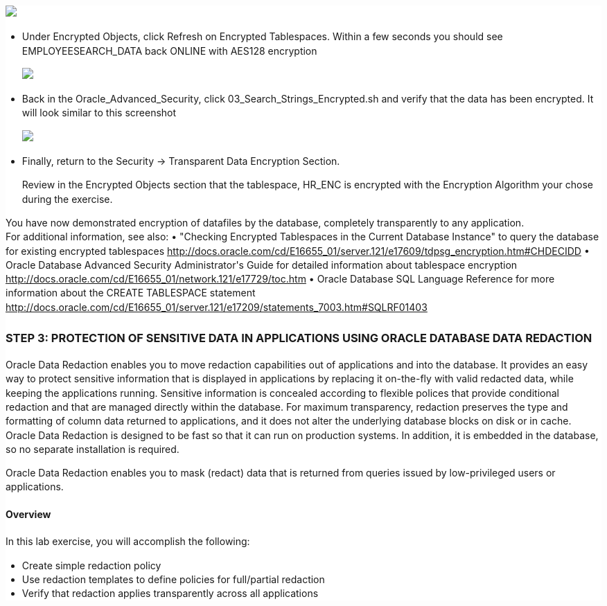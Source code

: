   ![](images/Lab100/0.1x.png)

- Under Encrypted Objects, click Refresh on Encrypted Tablespaces. Within a few seconds you should see EMPLOYEESEARCH_DATA back ONLINE with AES128 encryption

  ![](images/Lab100/0.1x.png)

- Back in the Oracle_Advanced_Security, click 03_Search_Strings_Encrypted.sh and verify that the data has been encrypted.  It will look similar to this screenshot

  ![](images/Lab100/0.1x.png)

- Finally, return to the Security -> Transparent Data Encryption Section.

  Review in the Encrypted Objects section that the tablespace, HR_ENC is encrypted with the Encryption Algorithm your chose during the exercise.



You have now demonstrated encryption of datafiles by the database, completely transparently to any application.  
For additional information, see also:
• "Checking Encrypted Tablespaces in the Current Database Instance" to query the database for existing encrypted tablespaces
http://docs.oracle.com/cd/E16655_01/server.121/e17609/tdpsg_encryption.htm#CHDECIDD
• Oracle Database Advanced Security Administrator's Guide for detailed information about tablespace encryption
http://docs.oracle.com/cd/E16655_01/network.121/e17729/toc.htm
• Oracle Database SQL Language Reference for more information about the CREATE TABLESPACE statement
http://docs.oracle.com/cd/E16655_01/server.121/e17209/statements_7003.htm#SQLRF01403



### **STEP 3**: PROTECTION OF SENSITIVE DATA IN APPLICATIONS USING ORACLE DATABASE DATA REDACTION 

Oracle Data Redaction enables you to move redaction capabilities out of applications and into the database. It provides an easy way to protect sensitive information that is displayed in applications by replacing it on-the-fly with valid redacted data, while keeping the applications running. Sensitive information is concealed according to flexible polices that provide conditional redaction and that are managed directly within the database. For maximum transparency, redaction preserves the type and formatting of column data returned to applications, and it does not alter the underlying database blocks on disk or in cache. Oracle Data Redaction is designed to be fast so that it can run on production systems. In addition, it is embedded in the database, so no separate installation is required.

Oracle Data Redaction enables you to mask (redact) data that is returned from queries issued by low-privileged users or applications. 

#### Overview

In this lab exercise, you will accomplish the following:
- Create simple redaction policy
- Use redaction templates to define policies for full/partial redaction
- Verify that redaction applies transparently across all applications
